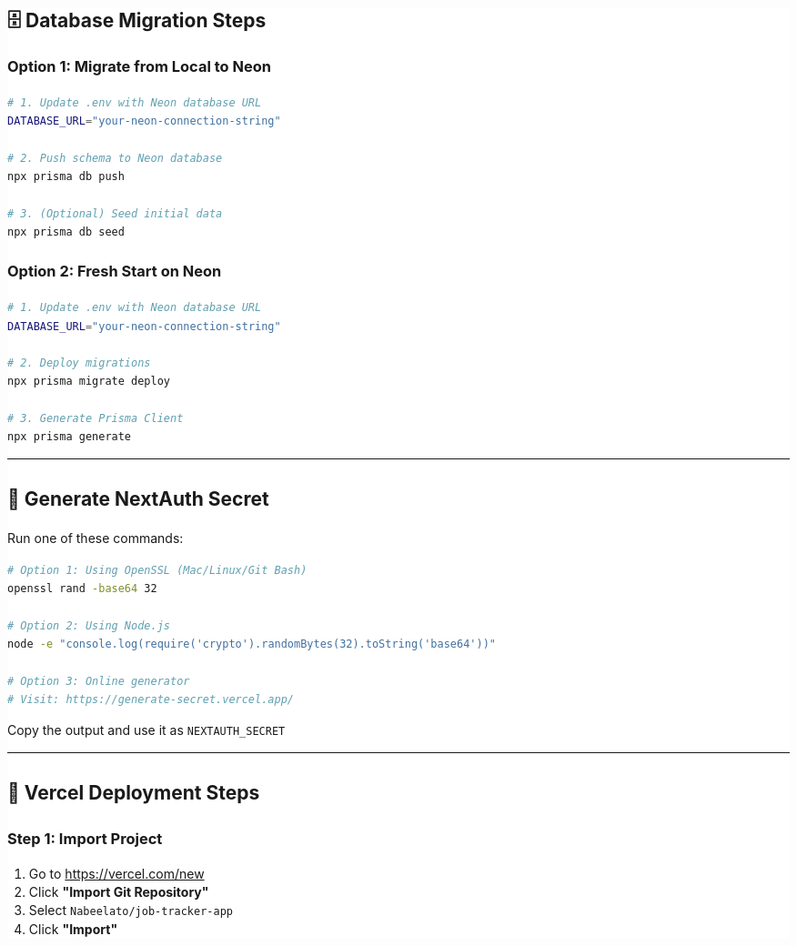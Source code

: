 
## 🗄️ **Database Migration Steps**

### Option 1: Migrate from Local to Neon

```bash
# 1. Update .env with Neon database URL
DATABASE_URL="your-neon-connection-string"

# 2. Push schema to Neon database
npx prisma db push

# 3. (Optional) Seed initial data
npx prisma db seed
```

### Option 2: Fresh Start on Neon

```bash
# 1. Update .env with Neon database URL
DATABASE_URL="your-neon-connection-string"

# 2. Deploy migrations
npx prisma migrate deploy

# 3. Generate Prisma Client
npx prisma generate
```

---

## 🔐 **Generate NextAuth Secret**

Run one of these commands:

```bash
# Option 1: Using OpenSSL (Mac/Linux/Git Bash)
openssl rand -base64 32

# Option 2: Using Node.js
node -e "console.log(require('crypto').randomBytes(32).toString('base64'))"

# Option 3: Online generator
# Visit: https://generate-secret.vercel.app/
```

Copy the output and use it as `NEXTAUTH_SECRET`

---

## 📝 **Vercel Deployment Steps**

### Step 1: Import Project
1. Go to https://vercel.com/new
2. Click **"Import Git Repository"**
3. Select `Nabeelato/job-tracker-app`
4. Click **"Import"**
